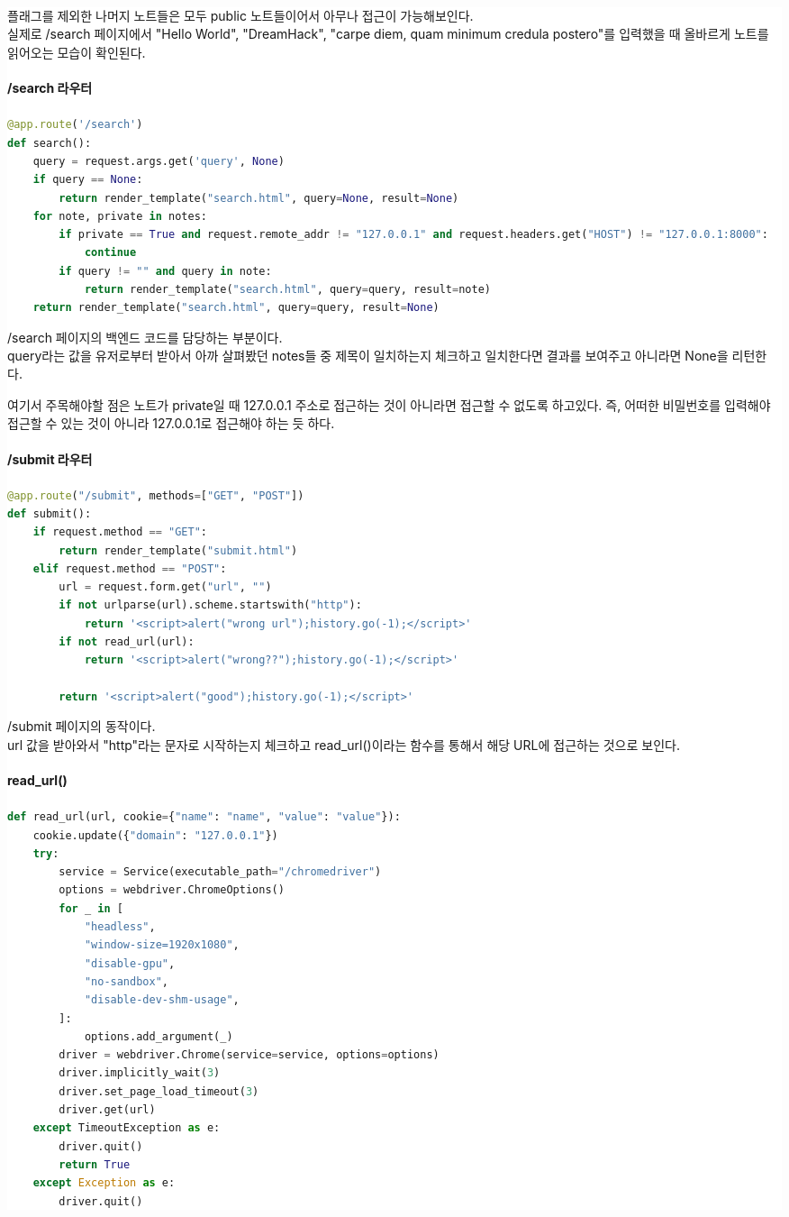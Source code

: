 플래그를 제외한 나머지 노트들은 모두 public 노트들이어서 아무나 접근이 가능해보인다.<br />
실제로 /search 페이지에서 "Hello World", "DreamHack", "carpe diem, quam minimum credula postero"를 입력했을 때 올바르게 노트를 읽어오는 모습이 확인된다.
#### /search 라우터
```python
@app.route('/search')
def search():
    query = request.args.get('query', None)
    if query == None:
        return render_template("search.html", query=None, result=None)
    for note, private in notes:
        if private == True and request.remote_addr != "127.0.0.1" and request.headers.get("HOST") != "127.0.0.1:8000":
            continue
        if query != "" and query in note:
            return render_template("search.html", query=query, result=note)
    return render_template("search.html", query=query, result=None)
```
/search 페이지의 백엔드 코드를 담당하는 부분이다.<br />
query라는 값을 유저로부터 받아서 아까 살펴봤던 notes들 중 제목이 일치하는지 체크하고 일치한다면 결과를 보여주고 아니라면 None을 리턴한다.<br />

여기서 주목해야할 점은 노트가 private일 때 127.0.0.1 주소로 접근하는 것이 아니라면 접근할 수 없도록 하고있다. 즉, 어떠한 비밀번호를 입력해야 접근할 수 있는 것이 아니라 127.0.0.1로 접근해야 하는 듯 하다.<br />
#### /submit 라우터
```python
@app.route("/submit", methods=["GET", "POST"])
def submit():
    if request.method == "GET":
        return render_template("submit.html")
    elif request.method == "POST":
        url = request.form.get("url", "")
        if not urlparse(url).scheme.startswith("http"):
            return '<script>alert("wrong url");history.go(-1);</script>'
        if not read_url(url):
            return '<script>alert("wrong??");history.go(-1);</script>'

        return '<script>alert("good");history.go(-1);</script>'
```
/submit 페이지의 동작이다.<br />
url 값을 받아와서 "http"라는 문자로 시작하는지 체크하고 read_url()이라는 함수를 통해서 해당 URL에 접근하는 것으로 보인다.<br />
#### read_url()
```python
def read_url(url, cookie={"name": "name", "value": "value"}):
    cookie.update({"domain": "127.0.0.1"})
    try:
        service = Service(executable_path="/chromedriver")
        options = webdriver.ChromeOptions()
        for _ in [
            "headless",
            "window-size=1920x1080",
            "disable-gpu",
            "no-sandbox",
            "disable-dev-shm-usage",
        ]:
            options.add_argument(_)
        driver = webdriver.Chrome(service=service, options=options)
        driver.implicitly_wait(3)
        driver.set_page_load_timeout(3)
        driver.get(url)
    except TimeoutException as e:
        driver.quit()
        return True
    except Exception as e:
        driver.quit()
```